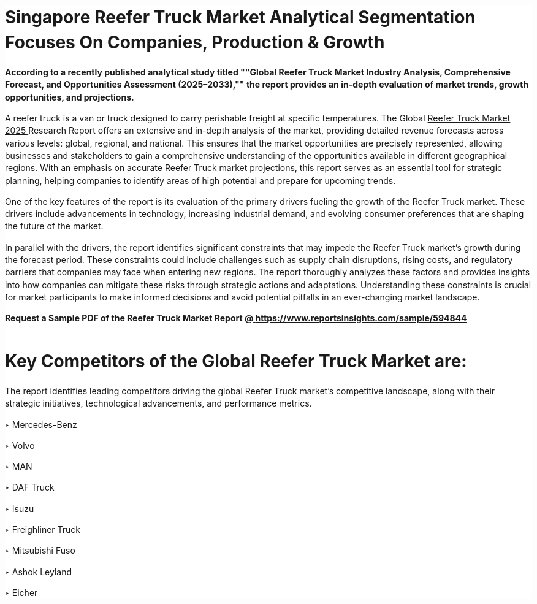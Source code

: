 # Singapore Reefer Truck Market Analytical Segmentation Focuses On Companies, Production & Growth

<strong>According to a recently published analytical study titled ""Global Reefer Truck Market Industry Analysis, Comprehensive Forecast, and Opportunities Assessment (2025–2033),"" the report provides an in-depth evaluation of market trends, growth opportunities, and projections.</strong>

A reefer truck is a van or truck designed to carry perishable freight at specific temperatures. The Global <a href=https://www.reportsinsights.com/sample/594844>Reefer Truck Market 2025 </a> Research Report offers an extensive and in-depth analysis of the market, providing detailed revenue forecasts across various levels: global, regional, and national. This ensures that the market opportunities are precisely represented, allowing businesses and stakeholders to gain a comprehensive understanding of the opportunities available in different geographical regions. With an emphasis on accurate Reefer Truck market projections, this report serves as an essential tool for strategic planning, helping companies to identify areas of high potential and prepare for upcoming trends.

One of the key features of the report is its evaluation of the primary drivers fueling the growth of the Reefer Truck market. These drivers include advancements in technology, increasing industrial demand, and evolving consumer preferences that are shaping the future of the market. 

In parallel with the drivers, the report identifies significant constraints that may impede the Reefer Truck market’s growth during the forecast period. These constraints could include challenges such as supply chain disruptions, rising costs, and regulatory barriers that companies may face when entering new regions. The report thoroughly analyzes these factors and provides insights into how companies can mitigate these risks through strategic actions and adaptations. Understanding these constraints is crucial for market participants to make informed decisions and avoid potential pitfalls in an ever-changing market landscape.

<strong>Request a Sample PDF of the Reefer Truck Market Report </strong><strong>@<a href=https://www.reportsinsights.com/sample/594844> https://www.reportsinsights.com/sample/594844</a></strong></font>

# <strong>Key Competitors of the Global Reefer Truck Market are:</strong>

The report identifies leading competitors driving the global Reefer Truck market’s competitive landscape, along with their strategic initiatives, technological advancements, and performance metrics.

‣ Mercedes-Benz

‣ Volvo

‣ MAN

‣ DAF Truck

‣ Isuzu

‣ Freighliner Truck

‣ Mitsubishi Fuso

‣ Ashok Leyland

‣ Eicher
